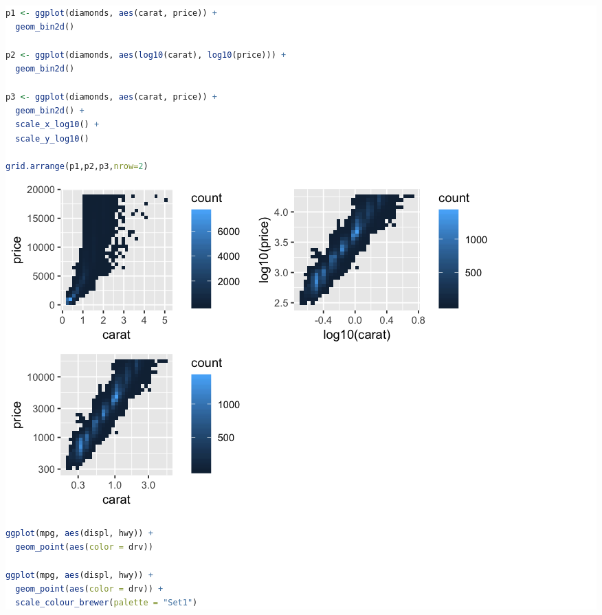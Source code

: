 

```R
p1 <- ggplot(diamonds, aes(carat, price)) +
  geom_bin2d()

p2 <- ggplot(diamonds, aes(log10(carat), log10(price))) +
  geom_bin2d()

p3 <- ggplot(diamonds, aes(carat, price)) +
  geom_bin2d() + 
  scale_x_log10() + 
  scale_y_log10()

grid.arrange(p1,p2,p3,nrow=2)
```


![png](workshop_files/workshop_136_0.png)



```R
ggplot(mpg, aes(displ, hwy)) +
  geom_point(aes(color = drv))

ggplot(mpg, aes(displ, hwy)) +
  geom_point(aes(color = drv)) +
  scale_colour_brewer(palette = "Set1")
```

